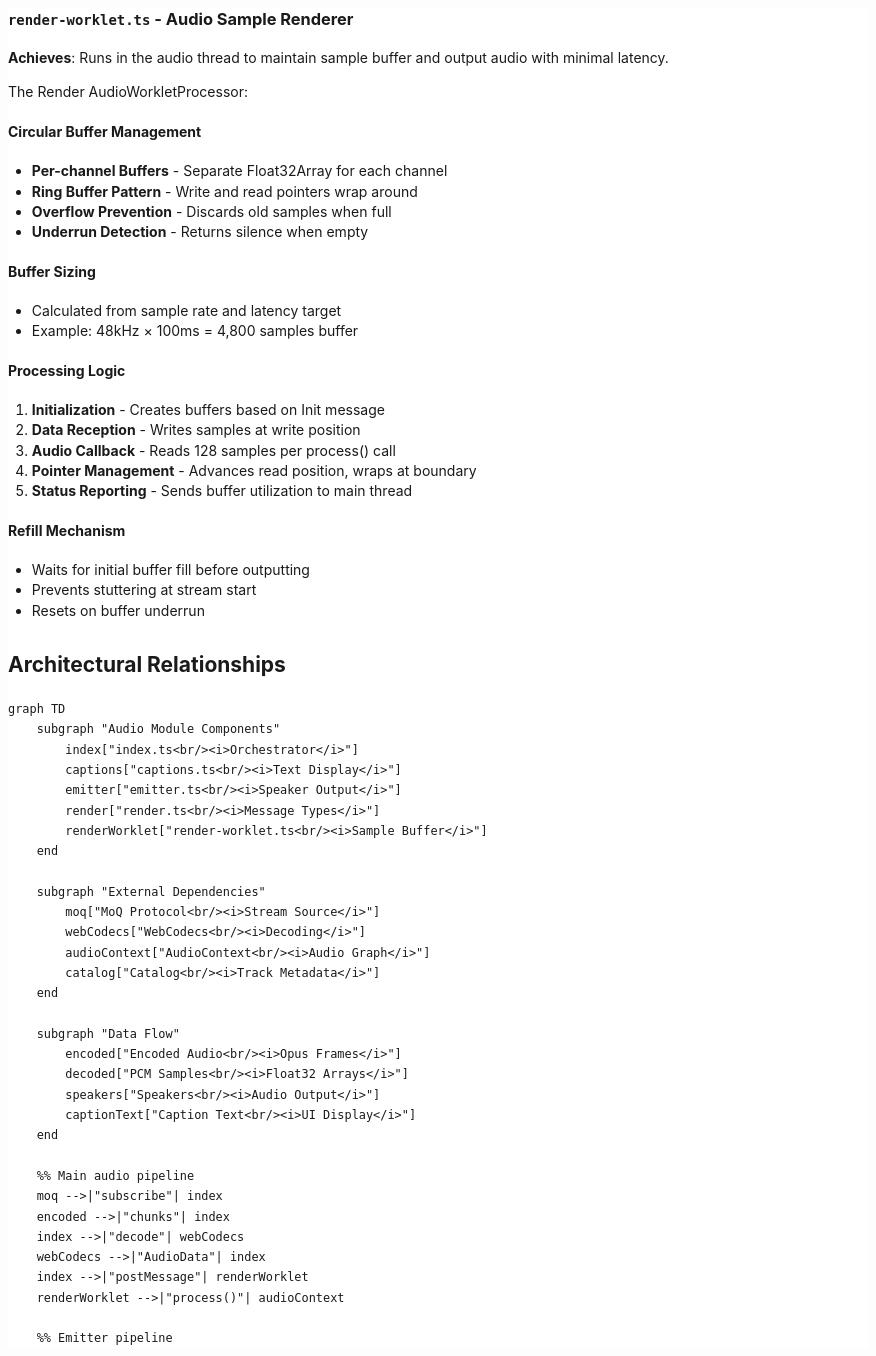 ### `render-worklet.ts` - Audio Sample Renderer
**Achieves**: Runs in the audio thread to maintain sample buffer and output audio with minimal latency.

The Render AudioWorkletProcessor:

#### **Circular Buffer Management**
- **Per-channel Buffers** - Separate Float32Array for each channel
- **Ring Buffer Pattern** - Write and read pointers wrap around
- **Overflow Prevention** - Discards old samples when full
- **Underrun Detection** - Returns silence when empty

#### **Buffer Sizing**
- Calculated from sample rate and latency target
- Example: 48kHz × 100ms = 4,800 samples buffer

#### **Processing Logic**
1. **Initialization** - Creates buffers based on Init message
2. **Data Reception** - Writes samples at write position
3. **Audio Callback** - Reads 128 samples per process() call
4. **Pointer Management** - Advances read position, wraps at boundary
5. **Status Reporting** - Sends buffer utilization to main thread

#### **Refill Mechanism**
- Waits for initial buffer fill before outputting
- Prevents stuttering at stream start
- Resets on buffer underrun

## Architectural Relationships

```mermaid
graph TD
    subgraph "Audio Module Components"
        index["index.ts<br/><i>Orchestrator</i>"]
        captions["captions.ts<br/><i>Text Display</i>"]
        emitter["emitter.ts<br/><i>Speaker Output</i>"]
        render["render.ts<br/><i>Message Types</i>"]
        renderWorklet["render-worklet.ts<br/><i>Sample Buffer</i>"]
    end
    
    subgraph "External Dependencies"
        moq["MoQ Protocol<br/><i>Stream Source</i>"]
        webCodecs["WebCodecs<br/><i>Decoding</i>"]
        audioContext["AudioContext<br/><i>Audio Graph</i>"]
        catalog["Catalog<br/><i>Track Metadata</i>"]
    end
    
    subgraph "Data Flow"
        encoded["Encoded Audio<br/><i>Opus Frames</i>"]
        decoded["PCM Samples<br/><i>Float32 Arrays</i>"]
        speakers["Speakers<br/><i>Audio Output</i>"]
        captionText["Caption Text<br/><i>UI Display</i>"]
    end
    
    %% Main audio pipeline
    moq -->|"subscribe"| index
    encoded -->|"chunks"| index
    index -->|"decode"| webCodecs
    webCodecs -->|"AudioData"| index
    index -->|"postMessage"| renderWorklet
    renderWorklet -->|"process()"| audioContext
    
    %% Emitter pipeline
```